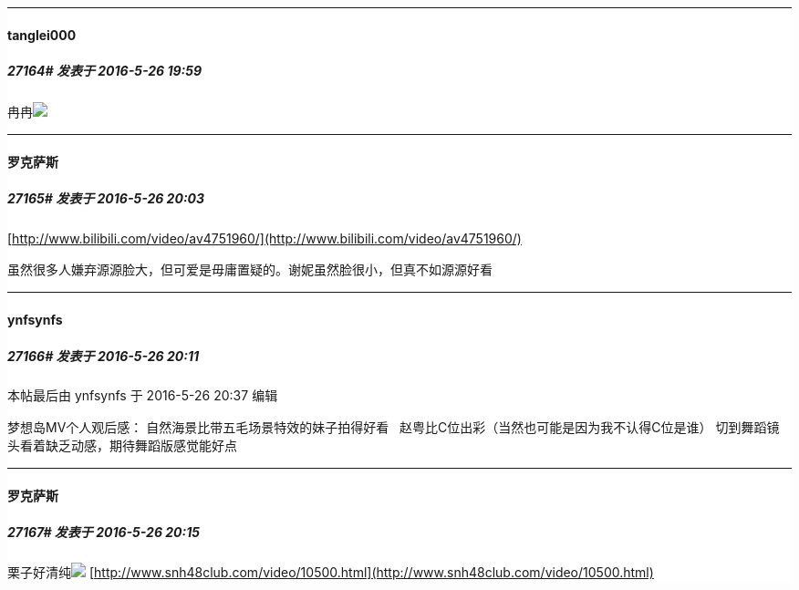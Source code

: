 





-----

####  tanglei000  
##### 27164#       发表于 2016-5-26 19:59




冉冉<img src="https://static.saraba1st.com/image/smiley/normal/049.jpg" referrerpolicy="no-referrer">







-----

####  罗克萨斯  
##### 27165#       发表于 2016-5-26 20:03



[http://www.bilibili.com/video/av4751960/](http://www.bilibili.com/video/av4751960/)

虽然很多人嫌弃源源脸大，但可爱是毋庸置疑的。谢妮虽然脸很小，但真不如源源好看







-----

####  ynfsynfs  
##### 27166#       发表于 2016-5-26 20:11



 本帖最后由 ynfsynfs 于 2016-5-26 20:37 编辑 

梦想岛MV个人观后感： 自然海景比带五毛场景特效的妹子拍得好看   赵粤比C位出彩（当然也可能是因为我不认得C位是谁） 切到舞蹈镜头看着缺乏动感，期待舞蹈版感觉能好点







-----

####  罗克萨斯  
##### 27167#       发表于 2016-5-26 20:15




栗子好清纯<img src="https://static.saraba1st.com/image/smiley/nq/001.gif" referrerpolicy="no-referrer">
[http://www.snh48club.com/video/10500.html](http://www.snh48club.com/video/10500.html)

